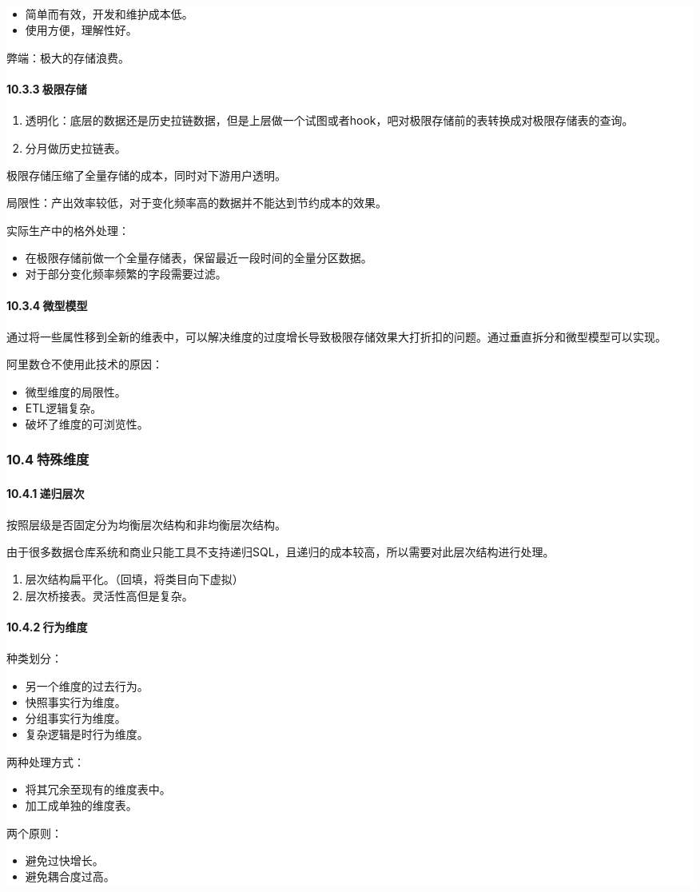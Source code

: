 - 简单而有效，开发和维护成本低。
- 使用方便，理解性好。

弊端：极大的存储浪费。

#### 10.3.3 极限存储

1. 透明化：底层的数据还是历史拉链数据，但是上层做一个试图或者hook，吧对极限存储前的表转换成对极限存储表的查询。

2. 分月做历史拉链表。

极限存储压缩了全量存储的成本，同时对下游用户透明。

局限性：产出效率较低，对于变化频率高的数据并不能达到节约成本的效果。

实际生产中的格外处理：

- 在极限存储前做一个全量存储表，保留最近一段时间的全量分区数据。
- 对于部分变化频率频繁的字段需要过滤。

#### 10.3.4 微型模型

通过将一些属性移到全新的维表中，可以解决维度的过度增长导致极限存储效果大打折扣的问题。通过垂直拆分和微型模型可以实现。

阿里数仓不使用此技术的原因：

- 微型维度的局限性。
- ETL逻辑复杂。
- 破坏了维度的可浏览性。

### 10.4 特殊维度

#### 10.4.1 递归层次

按照层级是否固定分为均衡层次结构和非均衡层次结构。

由于很多数据仓库系统和商业只能工具不支持递归SQL，且递归的成本较高，所以需要对此层次结构进行处理。

1. 层次结构扁平化。（回填，将类目向下虚拟）
2. 层次桥接表。灵活性高但是复杂。

#### 10.4.2 行为维度

种类划分：

- 另一个维度的过去行为。
- 快照事实行为维度。
- 分组事实行为维度。
- 复杂逻辑是时行为维度。

两种处理方式：

- 将其冗余至现有的维度表中。
- 加工成单独的维度表。

两个原则：

- 避免过快增长。
- 避免耦合度过高。
